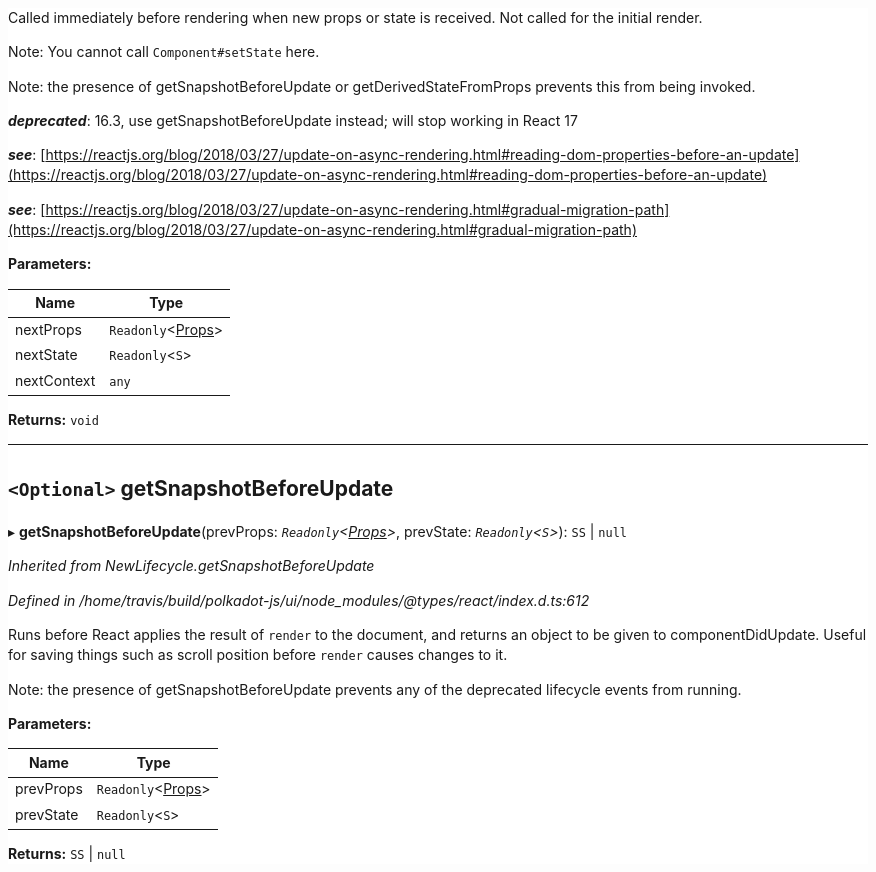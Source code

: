 Called immediately before rendering when new props or state is received. Not called for the initial render.

Note: You cannot call `Component#setState` here.

Note: the presence of getSnapshotBeforeUpdate or getDerivedStateFromProps prevents this from being invoked.

*__deprecated__*: 16.3, use getSnapshotBeforeUpdate instead; will stop working in React 17

*__see__*: [https://reactjs.org/blog/2018/03/27/update-on-async-rendering.html#reading-dom-properties-before-an-update](https://reactjs.org/blog/2018/03/27/update-on-async-rendering.html#reading-dom-properties-before-an-update)

*__see__*: [https://reactjs.org/blog/2018/03/27/update-on-async-rendering.html#gradual-migration-path](https://reactjs.org/blog/2018/03/27/update-on-async-rendering.html#gradual-migration-path)

**Parameters:**

| Name | Type |
| ------ | ------ |
| nextProps | `Readonly`<[Props](../modules/_types_.md#props)> |
| nextState | `Readonly`<`S`> |
| nextContext | `any` |

**Returns:** `void`

___
<a id="getsnapshotbeforeupdate"></a>

## `<Optional>` getSnapshotBeforeUpdate

▸ **getSnapshotBeforeUpdate**(prevProps: *`Readonly`<[Props](../modules/_types_.md#props)>*, prevState: *`Readonly`<`S`>*): `SS` \| `null`

*Inherited from NewLifecycle.getSnapshotBeforeUpdate*

*Defined in /home/travis/build/polkadot-js/ui/node_modules/@types/react/index.d.ts:612*

Runs before React applies the result of `render` to the document, and returns an object to be given to componentDidUpdate. Useful for saving things such as scroll position before `render` causes changes to it.

Note: the presence of getSnapshotBeforeUpdate prevents any of the deprecated lifecycle events from running.

**Parameters:**

| Name | Type |
| ------ | ------ |
| prevProps | `Readonly`<[Props](../modules/_types_.md#props)> |
| prevState | `Readonly`<`S`> |

**Returns:** `SS` \| `null`
